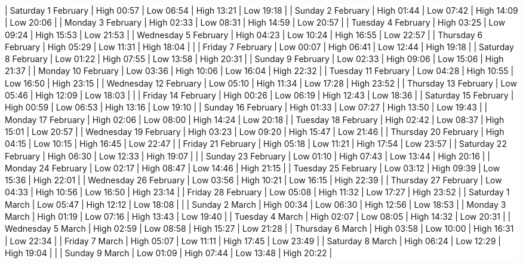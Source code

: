 | Saturday 1 February | High 00:57 | Low 06:54 | High 13:21 | Low 19:18 | 
| Sunday 2 February | High 01:44 | Low 07:42 | High 14:09 | Low 20:06 | 
| Monday 3 February | High 02:33 | Low 08:31 | High 14:59 | Low 20:57 | 
| Tuesday 4 February | High 03:25 | Low 09:24 | High 15:53 | Low 21:53 | 
| Wednesday 5 February | High 04:23 | Low 10:24 | High 16:55 | Low 22:57 | 
| Thursday 6 February | High 05:29 | Low 11:31 | High 18:04 |  | 
| Friday 7 February | Low 00:07 | High 06:41 | Low 12:44 | High 19:18 | 
| Saturday 8 February | Low 01:22 | High 07:55 | Low 13:58 | High 20:31 | 
| Sunday 9 February | Low 02:33 | High 09:06 | Low 15:06 | High 21:37 | 
| Monday 10 February | Low 03:36 | High 10:06 | Low 16:04 | High 22:32 | 
| Tuesday 11 February | Low 04:28 | High 10:55 | Low 16:50 | High 23:15 | 
| Wednesday 12 February | Low 05:10 | High 11:34 | Low 17:28 | High 23:52 | 
| Thursday 13 February | Low 05:46 | High 12:09 | Low 18:03 |  | 
| Friday 14 February | High 00:26 | Low 06:19 | High 12:43 | Low 18:36 | 
| Saturday 15 February | High 00:59 | Low 06:53 | High 13:16 | Low 19:10 | 
| Sunday 16 February | High 01:33 | Low 07:27 | High 13:50 | Low 19:43 | 
| Monday 17 February | High 02:06 | Low 08:00 | High 14:24 | Low 20:18 | 
| Tuesday 18 February | High 02:42 | Low 08:37 | High 15:01 | Low 20:57 | 
| Wednesday 19 February | High 03:23 | Low 09:20 | High 15:47 | Low 21:46 | 
| Thursday 20 February | High 04:15 | Low 10:15 | High 16:45 | Low 22:47 | 
| Friday 21 February | High 05:18 | Low 11:21 | High 17:54 | Low 23:57 | 
| Saturday 22 February | High 06:30 | Low 12:33 | High 19:07 |  | 
| Sunday 23 February | Low 01:10 | High 07:43 | Low 13:44 | High 20:16 | 
| Monday 24 February | Low 02:17 | High 08:47 | Low 14:46 | High 21:15 | 
| Tuesday 25 February | Low 03:12 | High 09:39 | Low 15:36 | High 22:01 | 
| Wednesday 26 February | Low 03:56 | High 10:21 | Low 16:15 | High 22:39 | 
| Thursday 27 February | Low 04:33 | High 10:56 | Low 16:50 | High 23:14 | 
| Friday 28 February | Low 05:08 | High 11:32 | Low 17:27 | High 23:52 | 
| Saturday 1 March | Low 05:47 | High 12:12 | Low 18:08 |  | 
| Sunday 2 March | High 00:34 | Low 06:30 | High 12:56 | Low 18:53 | 
| Monday 3 March | High 01:19 | Low 07:16 | High 13:43 | Low 19:40 | 
| Tuesday 4 March | High 02:07 | Low 08:05 | High 14:32 | Low 20:31 | 
| Wednesday 5 March | High 02:59 | Low 08:58 | High 15:27 | Low 21:28 | 
| Thursday 6 March | High 03:58 | Low 10:00 | High 16:31 | Low 22:34 | 
| Friday 7 March | High 05:07 | Low 11:11 | High 17:45 | Low 23:49 | 
| Saturday 8 March | High 06:24 | Low 12:29 | High 19:04 |  | 
| Sunday 9 March | Low 01:09 | High 07:44 | Low 13:48 | High 20:22 | 